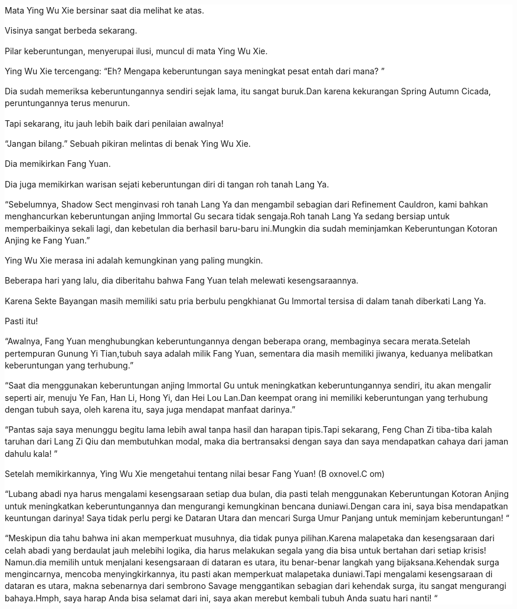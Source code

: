 Mata Ying Wu Xie bersinar saat dia melihat ke atas.

Visinya sangat berbeda sekarang.

Pilar keberuntungan, menyerupai ilusi, muncul di mata Ying Wu Xie.

Ying Wu Xie tercengang: “Eh? Mengapa keberuntungan saya meningkat pesat entah dari mana? ”

Dia sudah memeriksa keberuntungannya sendiri sejak lama, itu sangat buruk.Dan karena kekurangan Spring Autumn Cicada, peruntungannya terus menurun.

Tapi sekarang, itu jauh lebih baik dari penilaian awalnya!

“Jangan bilang.” Sebuah pikiran melintas di benak Ying Wu Xie.

Dia memikirkan Fang Yuan.

Dia juga memikirkan warisan sejati keberuntungan diri di tangan roh tanah Lang Ya.

“Sebelumnya, Shadow Sect menginvasi roh tanah Lang Ya dan mengambil sebagian dari Refinement Cauldron, kami bahkan menghancurkan keberuntungan anjing Immortal Gu secara tidak sengaja.Roh tanah Lang Ya sedang bersiap untuk memperbaikinya sekali lagi, dan kebetulan dia berhasil baru-baru ini.Mungkin dia sudah meminjamkan Keberuntungan Kotoran Anjing ke Fang Yuan.”

Ying Wu Xie merasa ini adalah kemungkinan yang paling mungkin.

Beberapa hari yang lalu, dia diberitahu bahwa Fang Yuan telah melewati kesengsaraannya.

Karena Sekte Bayangan masih memiliki satu pria berbulu pengkhianat Gu Immortal tersisa di dalam tanah diberkati Lang Ya.

Pasti itu!



“Awalnya, Fang Yuan menghubungkan keberuntungannya dengan beberapa orang, membaginya secara merata.Setelah pertempuran Gunung Yi Tian, ​​tubuh saya adalah milik Fang Yuan, sementara dia masih memiliki jiwanya, keduanya melibatkan keberuntungan yang terhubung.”

“Saat dia menggunakan keberuntungan anjing Immortal Gu untuk meningkatkan keberuntungannya sendiri, itu akan mengalir seperti air, menuju Ye Fan, Han Li, Hong Yi, dan Hei Lou Lan.Dan keempat orang ini memiliki keberuntungan yang terhubung dengan tubuh saya, oleh karena itu, saya juga mendapat manfaat darinya.”

“Pantas saja saya menunggu begitu lama lebih awal tanpa hasil dan harapan tipis.Tapi sekarang, Feng Chan Zi tiba-tiba kalah taruhan dari Lang Zi Qiu dan membutuhkan modal, maka dia bertransaksi dengan saya dan saya mendapatkan cahaya dari jaman dahulu kala! ”

Setelah memikirkannya, Ying Wu Xie mengetahui tentang nilai besar Fang Yuan! (B oxnovel.C om)

“Lubang abadi nya harus mengalami kesengsaraan setiap dua bulan, dia pasti telah menggunakan Keberuntungan Kotoran Anjing untuk meningkatkan keberuntungannya dan mengurangi kemungkinan bencana duniawi.Dengan cara ini, saya bisa mendapatkan keuntungan darinya! Saya tidak perlu pergi ke Dataran Utara dan mencari Surga Umur Panjang untuk meminjam keberuntungan! “

“Meskipun dia tahu bahwa ini akan memperkuat musuhnya, dia tidak punya pilihan.Karena malapetaka dan kesengsaraan dari celah abadi yang berdaulat jauh melebihi logika, dia harus melakukan segala yang dia bisa untuk bertahan dari setiap krisis! Namun.dia memilih untuk menjalani kesengsaraan di dataran es utara, itu benar-benar langkah yang bijaksana.Kehendak surga mengincarnya, mencoba menyingkirkannya, itu pasti akan memperkuat malapetaka duniawi.Tapi mengalami kesengsaraan di dataran es utara, makna sebenarnya dari sembrono Savage menggantikan sebagian dari kehendak surga, itu sangat mengurangi bahaya.Hmph, saya harap Anda bisa selamat dari ini, saya akan merebut kembali tubuh Anda suatu hari nanti! “
